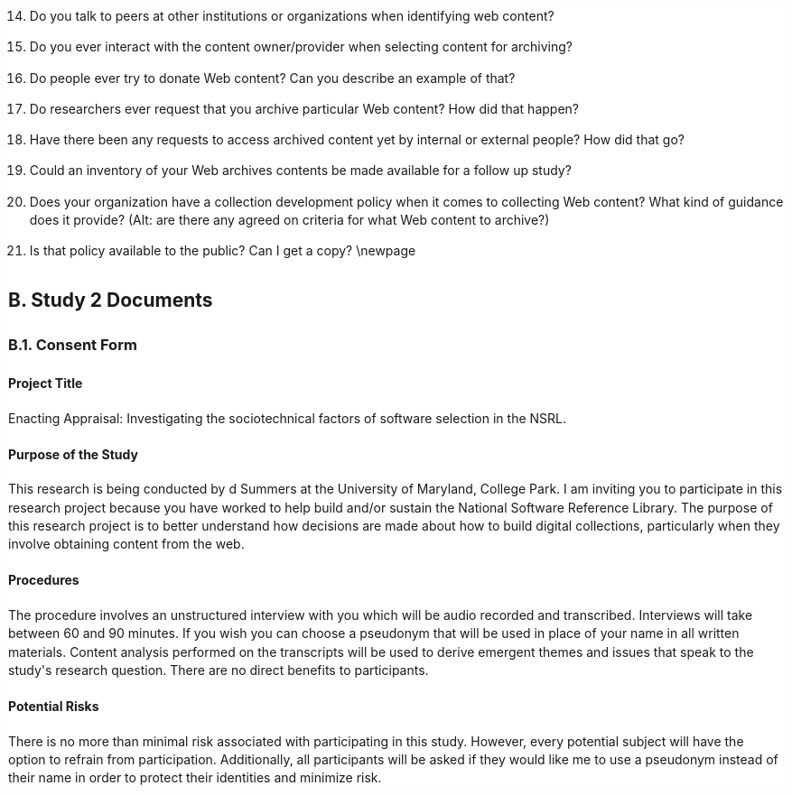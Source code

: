 14. Do you talk to peers at other institutions or organizations when identifying
web content? 

15. Do you ever interact with the content owner/provider when selecting content
for archiving?

16. Do people ever try to donate Web content? Can you describe an example of
that?

17. Do researchers ever request that you archive particular Web content? How did
that happen?

18. Have there been any requests to access archived content yet by internal or
external people? How did that go?

18. Could an inventory of your Web archives contents be made available for a
follow up study?

19. Does your organization have a collection development policy when it comes to
collecting Web content? What kind of guidance does it provide? (Alt: are there any agreed on criteria for what Web content to archive?)

20. Is that policy available to the public? Can I get a copy?
\newpage

## B. Study 2 Documents

### B.1. Consent Form

#### Project Title

Enacting Appraisal: Investigating the sociotechnical factors of software selection in the NSRL.

#### Purpose of the Study

This research is being conducted by d Summers at the University of Maryland, College Park. I am inviting you to participate in this research project because you have worked to help build and/or sustain the National Software Reference Library.  The purpose of this research project is to better understand how decisions are made about how to build digital collections, particularly when they involve obtaining content from the web.

#### Procedures

The procedure involves an unstructured interview with you which will be audio recorded and transcribed.  Interviews will take between 60 and 90 minutes. If you wish you can choose a pseudonym that will be used in place of your name in all written materials.  Content analysis performed on the transcripts will be used to derive emergent themes and issues that speak to the study's research question. There are no direct benefits to participants.

#### Potential Risks

There is no more than minimal risk associated with participating in this study. However, every potential subject will have the option to refrain from participation.  Additionally, all participants will be asked if they would like me to use a pseudonym instead of their name in order to protect their identities and minimize risk.
